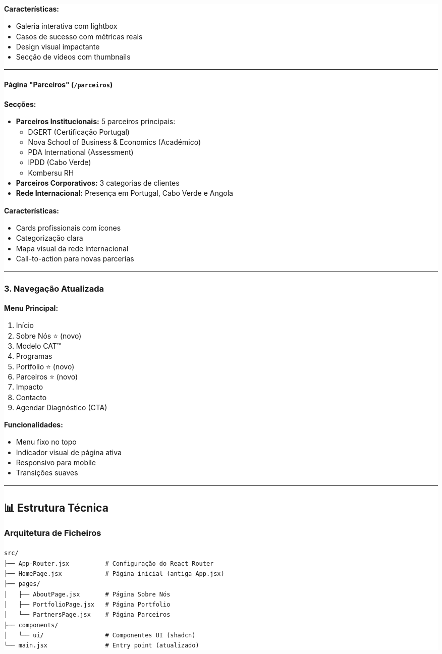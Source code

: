 **Características:**
- Galeria interativa com lightbox
- Casos de sucesso com métricas reais
- Design visual impactante
- Secção de vídeos com thumbnails

---

#### **Página "Parceiros"** (`/parceiros`)
**Secções:**
- **Parceiros Institucionais:** 5 parceiros principais:
  - DGERT (Certificação Portugal)
  - Nova School of Business & Economics (Académico)
  - PDA International (Assessment)
  - IPDD (Cabo Verde)
  - Kombersu RH
- **Parceiros Corporativos:** 3 categorias de clientes
- **Rede Internacional:** Presença em Portugal, Cabo Verde e Angola

**Características:**
- Cards profissionais com ícones
- Categorização clara
- Mapa visual da rede internacional
- Call-to-action para novas parcerias

---

### 3. **Navegação Atualizada**

**Menu Principal:**
1. Início
2. Sobre Nós ⭐ (novo)
3. Modelo CAT™
4. Programas
5. Portfolio ⭐ (novo)
6. Parceiros ⭐ (novo)
7. Impacto
8. Contacto
9. Agendar Diagnóstico (CTA)

**Funcionalidades:**
- Menu fixo no topo
- Indicador visual de página ativa
- Responsivo para mobile
- Transições suaves

---

## 📊 Estrutura Técnica

### **Arquitetura de Ficheiros**

```
src/
├── App-Router.jsx          # Configuração do React Router
├── HomePage.jsx            # Página inicial (antiga App.jsx)
├── pages/
│   ├── AboutPage.jsx       # Página Sobre Nós
│   ├── PortfolioPage.jsx   # Página Portfolio
│   └── PartnersPage.jsx    # Página Parceiros
├── components/
│   └── ui/                 # Componentes UI (shadcn)
└── main.jsx                # Entry point (atualizado)
```
